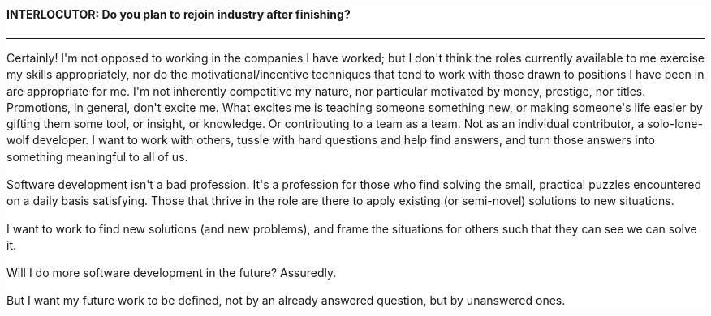 
#### **INTERLOCUTOR**: Do you plan to rejoin industry after finishing?

-----------

Certainly! I'm not opposed to working in the companies I have worked; but I don't think the roles currently available to me exercise my skills appropriately, nor do the motivational/incentive techniques that tend to work with those drawn to positions I have been in are appropriate for me. I'm not inherently competitive my nature, nor particular motivated by money, prestige, nor titles. Promotions, in general, don't excite me. What excites me is teaching someone something new, or making someone's life easier by gifting them some tool, or insight, or knowledge. Or contributing to a team as a team. Not as an individual contributor, a solo-lone-wolf developer. I want to work with others, tussle with hard questions and help find answers, and turn those answers into something meaningful to all of us. 

Software development isn't a bad profession. It's a profession for those who find solving the small, practical puzzles encountered on a daily basis satisfying. Those that thrive in the role are there to apply existing (or semi-novel) solutions to new situations. 

I want to work to find new solutions (and new problems), and frame the situations for others such that they can see we can solve it.

Will I do more software development in the future? Assuredly.

But I want my future work to be defined, not by an already answered question, but by unanswered ones.
